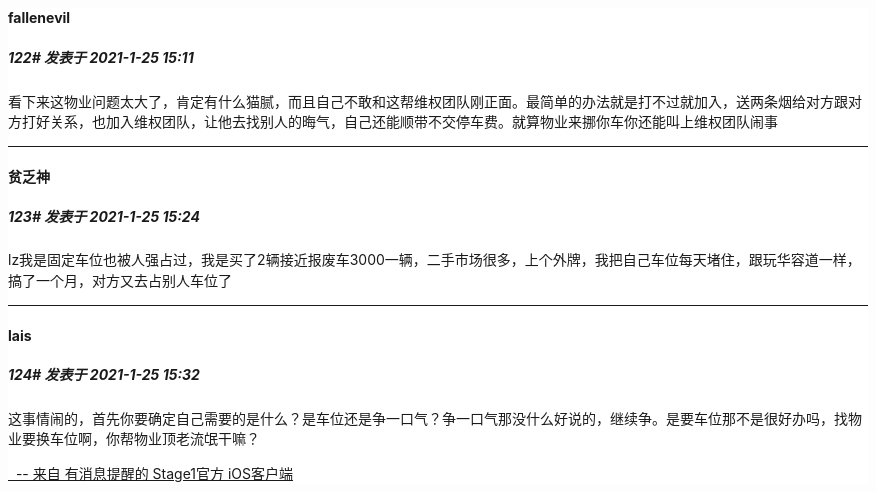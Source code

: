 ####  fallenevil  
##### 122#       发表于 2021-1-25 15:11




看下来这物业问题太大了，肯定有什么猫腻，而且自己不敢和这帮维权团队刚正面。最简单的办法就是打不过就加入，送两条烟给对方跟对方打好关系，也加入维权团队，让他去找别人的晦气，自己还能顺带不交停车费。就算物业来挪你车你还能叫上维权团队闹事







*****

####  贫乏神  
##### 123#       发表于 2021-1-25 15:24




lz我是固定车位也被人强占过，我是买了2辆接近报废车3000一辆，二手市场很多，上个外牌，我把自己车位每天堵住，跟玩华容道一样，搞了一个月，对方又去占别人车位了







*****

####  lais  
##### 124#       发表于 2021-1-25 15:32




这事情闹的，首先你要确定自己需要的是什么？是车位还是争一口气？争一口气那没什么好说的，继续争。是要车位那不是很好办吗，找物业要换车位啊，你帮物业顶老流氓干嘛？

[  -- 来自 有消息提醒的 Stage1官方 iOS客户端](https://itunes.apple.com/fi/app/saraba1st/id1221237470?mt=8)





                                             